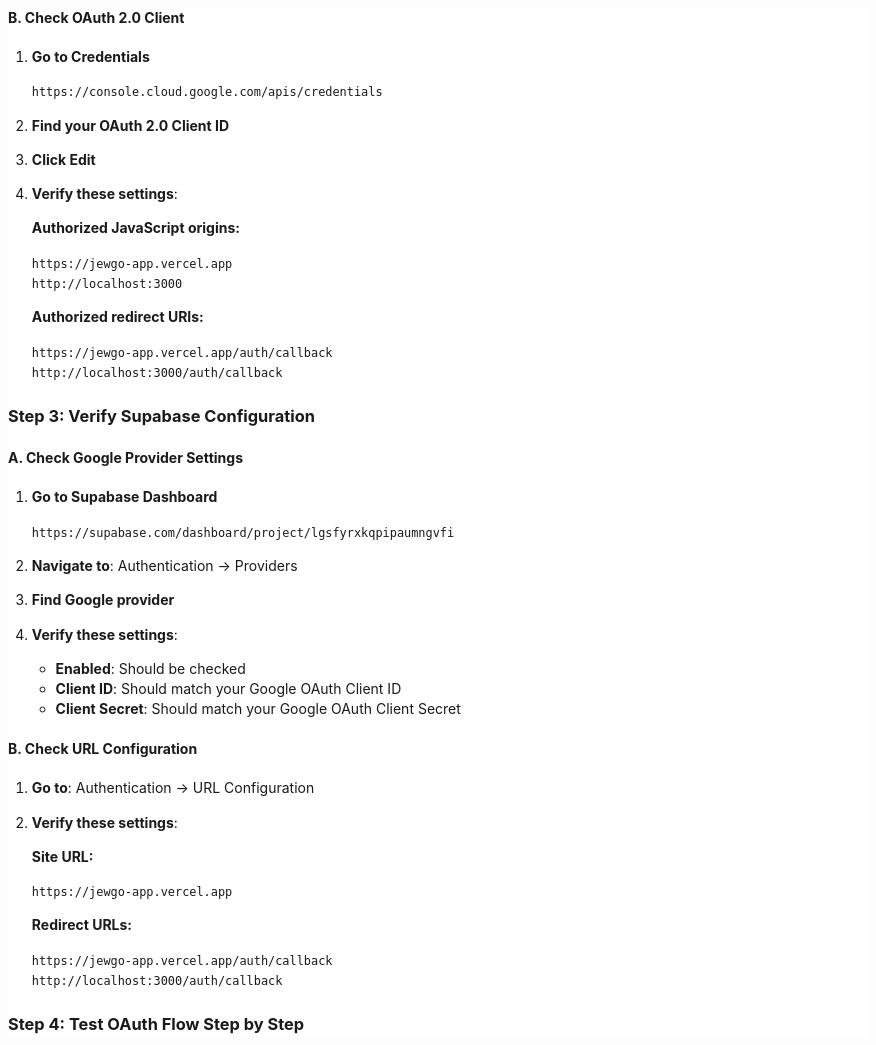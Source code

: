 #### **B. Check OAuth 2.0 Client**

1. **Go to Credentials**
   ```
   https://console.cloud.google.com/apis/credentials
   ```

2. **Find your OAuth 2.0 Client ID**
3. **Click Edit**
4. **Verify these settings**:

   **Authorized JavaScript origins:**
   ```
   https://jewgo-app.vercel.app
   http://localhost:3000
   ```

   **Authorized redirect URIs:**
   ```
   https://jewgo-app.vercel.app/auth/callback
   http://localhost:3000/auth/callback
   ```

### **Step 3: Verify Supabase Configuration**

#### **A. Check Google Provider Settings**

1. **Go to Supabase Dashboard**
   ```
   https://supabase.com/dashboard/project/lgsfyrxkqpipaumngvfi
   ```

2. **Navigate to**: Authentication → Providers
3. **Find Google provider**
4. **Verify these settings**:
   - **Enabled**: Should be checked
   - **Client ID**: Should match your Google OAuth Client ID
   - **Client Secret**: Should match your Google OAuth Client Secret

#### **B. Check URL Configuration**

1. **Go to**: Authentication → URL Configuration
2. **Verify these settings**:

   **Site URL:**
   ```
   https://jewgo-app.vercel.app
   ```

   **Redirect URLs:**
   ```
   https://jewgo-app.vercel.app/auth/callback
   http://localhost:3000/auth/callback
   ```

### **Step 4: Test OAuth Flow Step by Step**

